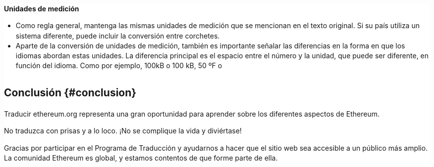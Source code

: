 **Unidades de medición**

- Como regla general, mantenga las mismas unidades de medición que se mencionan en el texto original. Si su país utiliza un sistema diferente, puede incluir la conversión entre corchetes.
- Aparte de la conversión de unidades de medición, también es importante señalar las diferencias en la forma en que los idiomas abordan estas unidades. La diferencia principal es el espacio entre el número y la unidad, que puede ser diferente, en función del idioma. Como por ejemplo, 100kB o 100 kB, 50 ºF o

## Conclusión {#conclusion}

Traducir ethereum.org representa una gran oportunidad para aprender sobre los diferentes aspectos de Ethereum.

No traduzca con prisas y a lo loco. ¡No se complique la vida y diviértase!

Gracias por participar en el Programa de Traducción y ayudarnos a hacer que el sitio web sea accesible a un público más amplio. La comunidad Ethereum es global, y estamos contentos de que forme parte de ella.
